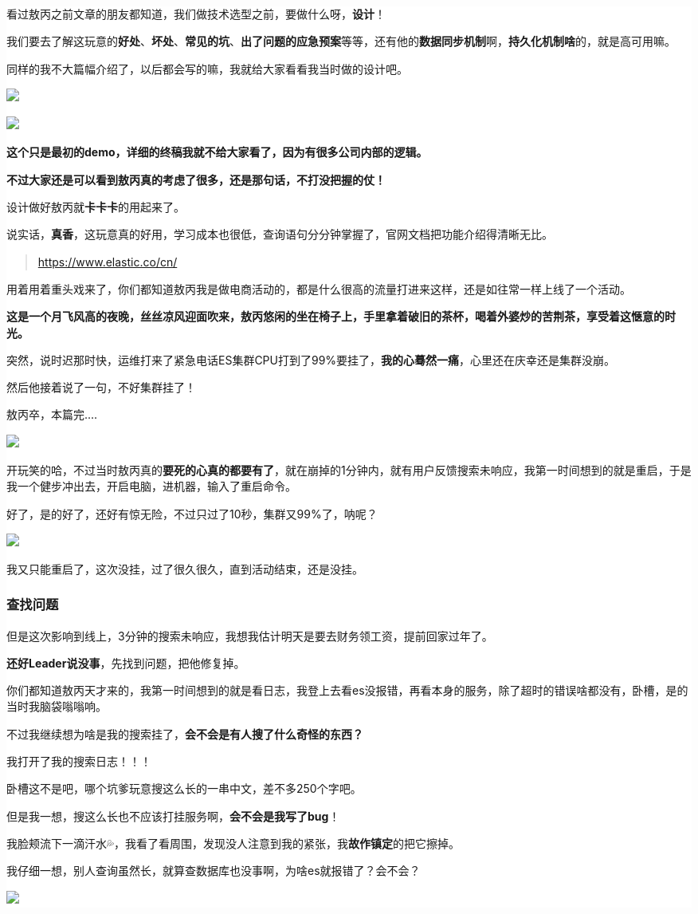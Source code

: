 看过敖丙之前文章的朋友都知道，我们做技术选型之前，要做什么呀，**设计**！

我们要去了解这玩意的**好处**、**坏处**、**常见的坑**、**出了问题的应急预案**等等，还有他的**数据同步机制**啊，**持久化机制啥**的，就是高可用嘛。

同样的我不大篇幅介绍了，以后都会写的嘛，我就给大家看看我当时做的设计吧。

![](https://tva1.sinaimg.cn/large/006tNbRwly1g9kxzcemyyj31170u0qbo.jpg)

![](https://tva1.sinaimg.cn/large/006tNbRwly1g9lix2yggbj30dw0mvaig.jpg)

**这个只是最初的demo，详细的终稿我就不给大家看了，因为有很多公司内部的逻辑。**

**不过大家还是可以看到敖丙真的考虑了很多，还是那句话，不打没把握的仗！**

设计做好敖丙就**卡卡卡**的用起来了。

说实话，**真香**，这玩意真的好用，学习成本也很低，查询语句分分钟掌握了，官网文档把功能介绍得清晰无比。

> https://www.elastic.co/cn/

用着用着重头戏来了，你们都知道敖丙我是做电商活动的，都是什么很高的流量打进来这样，还是如往常一样上线了一个活动。

**这是一个月飞风高的夜晚，丝丝凉风迎面吹来，敖丙悠闲的坐在椅子上，手里拿着破旧的茶杯，喝着外婆炒的苦荆茶，享受着这惬意的时光。**

突然，说时迟那时快，运维打来了紧急电话ES集群CPU打到了99%要挂了，**我的心蓦然一痛**，心里还在庆幸还是集群没崩。

然后他接着说了一句，不好集群挂了！

敖丙卒，本篇完....

![](https://tva1.sinaimg.cn/large/006tNbRwly1g9ky95a8s2g308c08c3ze.gif)

开玩笑的哈，不过当时敖丙真的**要死的心真的都要有了**，就在崩掉的1分钟内，就有用户反馈搜索未响应，我第一时间想到的就是重启，于是我一个健步冲出去，开启电脑，进机器，输入了重启命令。

好了，是的好了，还好有惊无险，不过只过了10秒，集群又99%了，呐呢？

![](https://tva1.sinaimg.cn/large/006tNbRwly1g9kycthq28j30la0aa0xc.jpg)

我又只能重启了，这次没挂，过了很久很久，直到活动结束，还是没挂。

### 查找问题

但是这次影响到线上，3分钟的搜索未响应，我想我估计明天是要去财务领工资，提前回家过年了。

**还好Leader说没事**，先找到问题，把他修复掉。

你们都知道敖丙天才来的，我第一时间想到的就是看日志，我登上去看es没报错，再看本身的服务，除了超时的错误啥都没有，卧槽，是的当时我脑袋嗡嗡响。

不过我继续想为啥是我的搜索挂了，**会不会是有人搜了什么奇怪的东西？**

我打开了我的搜索日志！！！

卧槽这不是吧，哪个坑爹玩意搜这么长的一串中文，差不多250个字吧。

但是我一想，搜这么长也不应该打挂服务啊，**会不会是我写了bug**！

我脸颊流下一滴汗水💦，我看了看周围，发现没人注意到我的紧张，我**故作镇定**的把它擦掉。

我仔细一想，别人查询虽然长，就算查数据库也没事啊，为啥es就报错了？会不会？

![](https://tva1.sinaimg.cn/large/006tNbRwly1g9kysgpgumj308c06mt8s.jpg)
